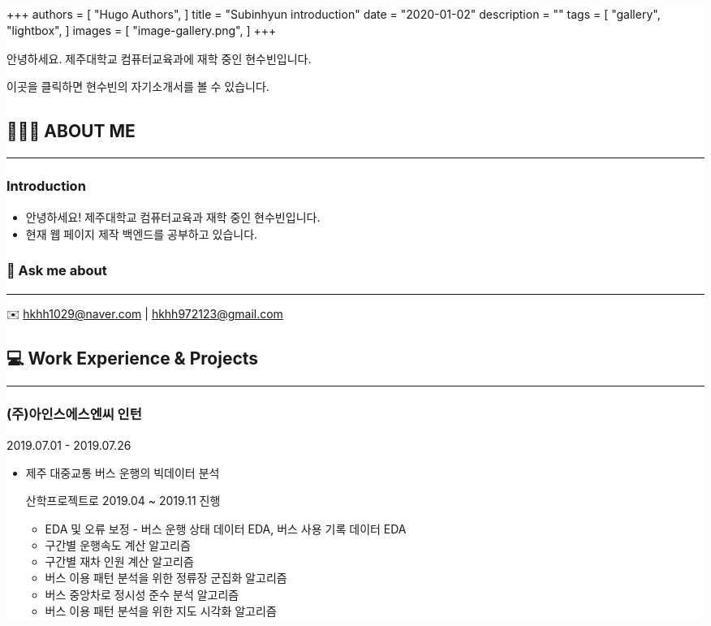 +++
authors = [
    "Hugo Authors",
]
title = "Subinhyun introduction"
date = "2020-01-02"
description = ""
tags = [
    "gallery",
    "lightbox",
]
images = [
    "image-gallery.png",
]
+++

안녕하세요. 제주대학교 컴퓨터교육과에 재학 중인 현수빈입니다.

이곳을 클릭하면 현수빈의 자기소개서를 볼 수 있습니다.



## 💁🏻‍♀️  ABOUT ME

---

### Introduction

- 안녕하세요! 제주대학교 컴퓨터교육과 재학 중인 현수빈입니다.
- 현재 웹 페이지 제작 백엔드를 공부하고 있습니다.

### 💬 Ask me about

---

✉️ hkhh1029@naver.com | hkhh972123@gmail.com

## 💻 Work Experience & Projects

---

### (주)아인스에스엔씨 인턴

2019.07.01 - 2019.07.26

- 제주 대중교통 버스 운행의 빅데이터 분석
    
    산학프로젝트로 2019.04 ~ 2019.11 진행
    
    - EDA 및 오류 보정 - 버스 운행 상태 데이터 EDA, 버스 사용 기록 데이터 EDA
    - 구간별 운행속도 계산 알고리즘
    - 구간별 재차 인원 계산 알고리즘
    - 버스 이용 패턴 분석을 위한 정류장 군집화 알고리즘
    - 버스 중앙차로 정시성 준수 분석 알고리즘
    - 버스 이용 패턴 분석을 위한 지도 시각화 알고리즘
